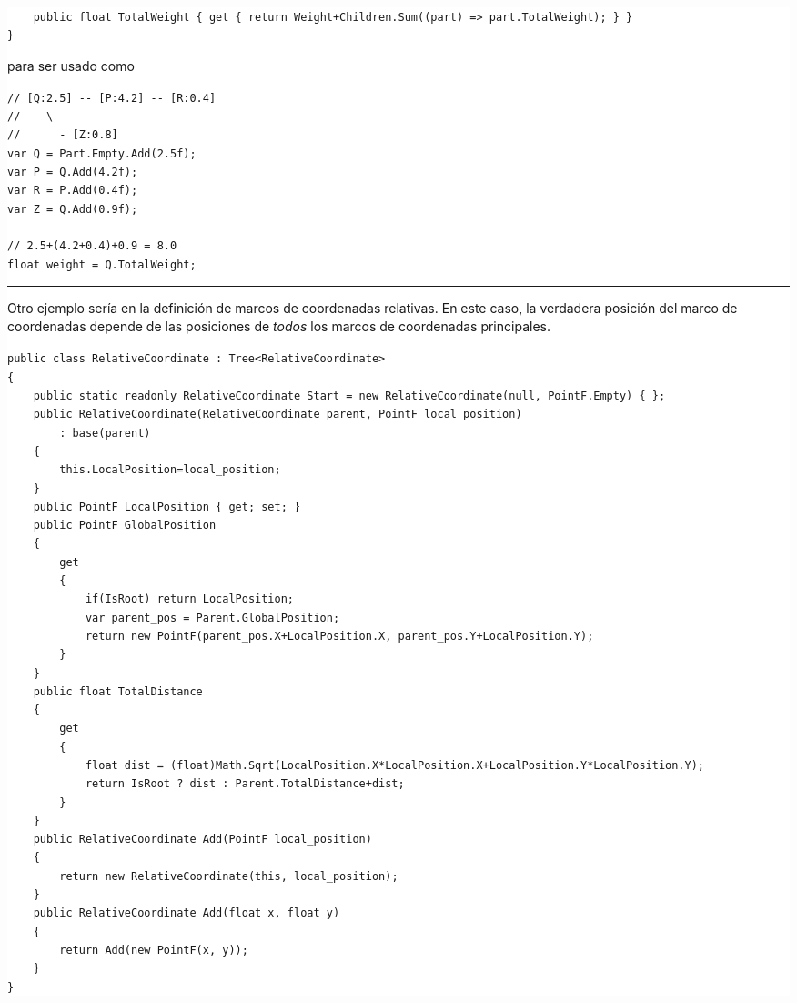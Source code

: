         public float TotalWeight { get { return Weight+Children.Sum((part) => part.TotalWeight); } }
    }

para ser usado como

    // [Q:2.5] -- [P:4.2] -- [R:0.4]
    //    \
    //      - [Z:0.8]
    var Q = Part.Empty.Add(2.5f);
    var P = Q.Add(4.2f);
    var R = P.Add(0.4f);
    var Z = Q.Add(0.9f);
    
    // 2.5+(4.2+0.4)+0.9 = 8.0
    float weight = Q.TotalWeight;


----------


Otro ejemplo sería en la definición de marcos de coordenadas relativas. En este caso, la verdadera posición del marco de coordenadas depende de las posiciones de _todos_ los marcos de coordenadas principales.

    public class RelativeCoordinate : Tree<RelativeCoordinate>
    {
        public static readonly RelativeCoordinate Start = new RelativeCoordinate(null, PointF.Empty) { };
        public RelativeCoordinate(RelativeCoordinate parent, PointF local_position)
            : base(parent)
        {
            this.LocalPosition=local_position;
        }
        public PointF LocalPosition { get; set; }
        public PointF GlobalPosition
        {
            get
            {
                if(IsRoot) return LocalPosition;
                var parent_pos = Parent.GlobalPosition;
                return new PointF(parent_pos.X+LocalPosition.X, parent_pos.Y+LocalPosition.Y);
            }
        }
        public float TotalDistance
        {
            get
            {
                float dist = (float)Math.Sqrt(LocalPosition.X*LocalPosition.X+LocalPosition.Y*LocalPosition.Y);
                return IsRoot ? dist : Parent.TotalDistance+dist;
            }
        }
        public RelativeCoordinate Add(PointF local_position)
        {
            return new RelativeCoordinate(this, local_position);
        }
        public RelativeCoordinate Add(float x, float y)
        {
            return Add(new PointF(x, y));
        }
    }


[1]: http://stackoverflow.com/a/259079
[1]: https://dotnetfiddle.net/uOL8cE
[2]: https://dotnetfiddle.net/eRKEjT